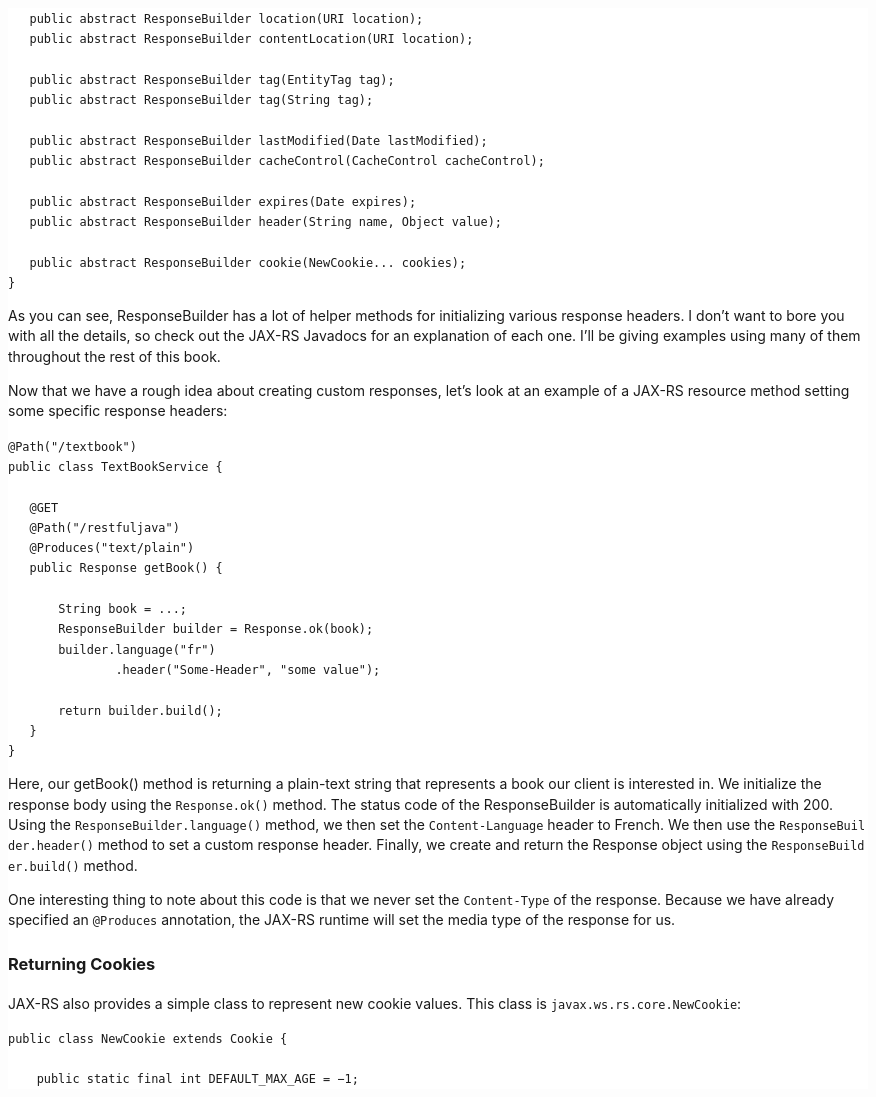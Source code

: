 	   public abstract ResponseBuilder location(URI location);
	   public abstract ResponseBuilder contentLocation(URI location);

	   public abstract ResponseBuilder tag(EntityTag tag);
	   public abstract ResponseBuilder tag(String tag);

	   public abstract ResponseBuilder lastModified(Date lastModified);
	   public abstract ResponseBuilder cacheControl(CacheControl cacheControl);

	   public abstract ResponseBuilder expires(Date expires);
	   public abstract ResponseBuilder header(String name, Object value);

	   public abstract ResponseBuilder cookie(NewCookie... cookies);
	}

As you can see, ResponseBuilder has a lot of helper methods for initializing various response headers. I don’t want to bore you with all the details, so check out the JAX-RS Javadocs for an explanation of each one. I’ll be giving examples using many of them throughout the rest of this book.

Now that we have a rough idea about creating custom responses, let’s look at an example of a JAX-RS resource method setting some specific response headers:

	@Path("/textbook")
	public class TextBookService {

	   @GET
	   @Path("/restfuljava")
	   @Produces("text/plain")
	   public Response getBook() {

	       String book = ...;
	       ResponseBuilder builder = Response.ok(book);
	       builder.language("fr")
	               .header("Some-Header", "some value");

	       return builder.build();
	   }
	}

Here, our getBook() method is returning a plain-text string that represents a book our client is interested in. We initialize the response body using the `Response.ok()` method. The status code of the ResponseBuilder is automatically initialized with 200. Using the `ResponseBuilder.language()` method, we then set the `Content-Language` header to French. We then use the `ResponseBuilder.header()` method to set a custom response header. Finally, we create and return the Response object using the `ResponseBuilder.build()` method.

One interesting thing to note about this code is that we never set the `Content-Type` of the response. Because we have already specified an `@Produces` annotation, the JAX-RS runtime will set the media type of the response for us.

### Returning Cookies

JAX-RS also provides a simple class to represent new cookie values. This class is `javax.ws.rs.core.NewCookie`:

	public class NewCookie extends Cookie {

		public static final int DEFAULT_MAX_AGE = −1;
